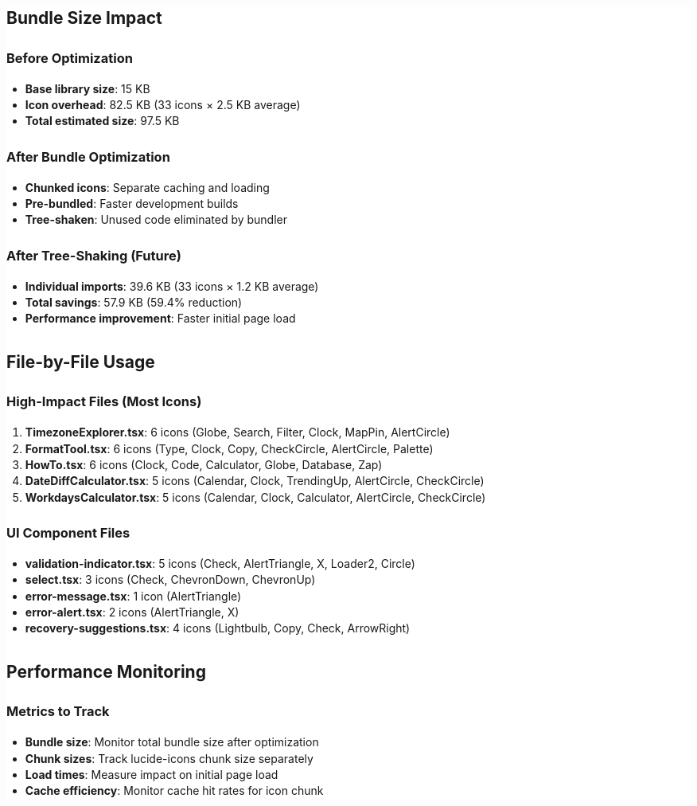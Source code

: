 ## Bundle Size Impact

### Before Optimization

- **Base library size**: 15 KB
- **Icon overhead**: 82.5 KB (33 icons × 2.5 KB average)
- **Total estimated size**: 97.5 KB

### After Bundle Optimization

- **Chunked icons**: Separate caching and loading
- **Pre-bundled**: Faster development builds
- **Tree-shaken**: Unused code eliminated by bundler

### After Tree-Shaking (Future)

- **Individual imports**: 39.6 KB (33 icons × 1.2 KB average)
- **Total savings**: 57.9 KB (59.4% reduction)
- **Performance improvement**: Faster initial page load

## File-by-File Usage

### High-Impact Files (Most Icons)

1. **TimezoneExplorer.tsx**: 6 icons (Globe, Search, Filter, Clock, MapPin,
   AlertCircle)
2. **FormatTool.tsx**: 6 icons (Type, Clock, Copy, CheckCircle, AlertCircle,
   Palette)
3. **HowTo.tsx**: 6 icons (Clock, Code, Calculator, Globe, Database, Zap)
4. **DateDiffCalculator.tsx**: 5 icons (Calendar, Clock, TrendingUp,
   AlertCircle, CheckCircle)
5. **WorkdaysCalculator.tsx**: 5 icons (Calendar, Clock, Calculator,
   AlertCircle, CheckCircle)

### UI Component Files

- **validation-indicator.tsx**: 5 icons (Check, AlertTriangle, X, Loader2,
  Circle)
- **select.tsx**: 3 icons (Check, ChevronDown, ChevronUp)
- **error-message.tsx**: 1 icon (AlertTriangle)
- **error-alert.tsx**: 2 icons (AlertTriangle, X)
- **recovery-suggestions.tsx**: 4 icons (Lightbulb, Copy, Check, ArrowRight)

## Performance Monitoring

### Metrics to Track

- **Bundle size**: Monitor total bundle size after optimization
- **Chunk sizes**: Track lucide-icons chunk size separately
- **Load times**: Measure impact on initial page load
- **Cache efficiency**: Monitor cache hit rates for icon chunk
